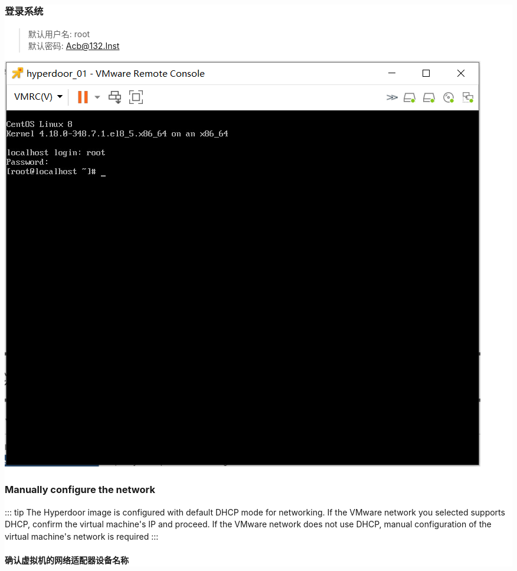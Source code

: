 ### 登录系统

> 默认用户名: root  
> 默认密码: Acb@132.Inst

![complete-doc-for-block-storage-failback-36.png](./images/complete-doc-for-block-storage-failback-36.png)

### Manually configure the network

::: tip
The Hyperdoor image is configured with default DHCP mode for networking. If the VMware network you selected supports DHCP, confirm the virtual machine's IP and proceed. If the VMware network does not use DHCP, manual configuration of the virtual machine's network is required
:::

#### 确认虚拟机的网络适配器设备名称
